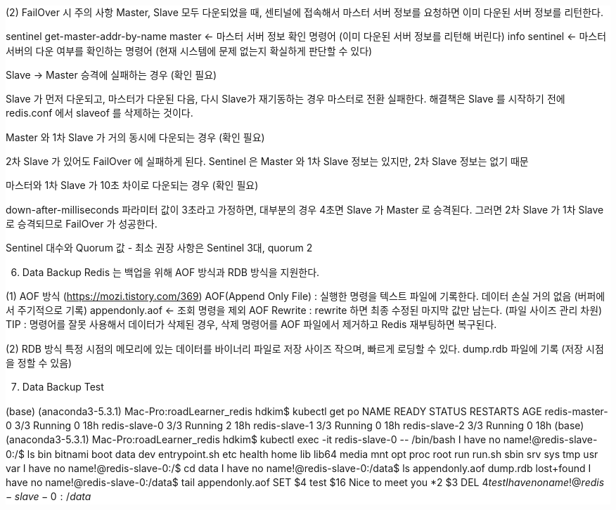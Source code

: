 (2) FailOver 시 주의 사항
Master, Slave 모두 다운되었을 때, 센티널에 접속해서 마스터 서버 정보를 요청하면 이미 다운된 서버 정보를 리턴한다. 

sentinel get-master-addr-by-name master        ← 마스터 서버 정보 확인 명령어 (이미 다운된 서버 정보를 리턴해 버린다) 
info sentinel                                              ← 마스터 서버의 다운 여부를 확인하는 명령어 (현재 시스템에 문제 없는지 확실하게 판단할 수 있다) 


Slave → Master 승격에 실패하는 경우 (확인 필요)

Slave 가 먼저 다운되고, 마스터가 다운된 다음, 다시 Slave가 재기동하는 경우 마스터로 전환 실패한다. 
해결책은 Slave 를 시작하기 전에 redis.conf 에서 slaveof 를 삭제하는 것이다. 


Master 와 1차 Slave 가 거의 동시에 다운되는 경우 (확인 필요)

2차 Slave 가 있어도 FailOver 에 실패하게 된다. Sentinel 은 Master 와 1차 Slave 정보는 있지만, 2차 Slave 정보는 없기 때문


마스터와 1차 Slave 가 10초 차이로 다운되는 경우 (확인 필요)

down-after-milliseconds 파라미터 값이 3초라고 가정하면, 대부분의 경우 4초면 Slave 가 Master 로 승격된다. 
그러면 2차 Slave 가 1차 Slave 로 승격되므로 FailOver 가 성공한다. 

Sentinel 대수와 Quorum 값  -  최소 권장 사항은 Sentinel 3대, quorum 2 


6. Data Backup 
Redis 는 백업을 위해 AOF 방식과 RDB 방식을 지원한다. 

(1) AOF 방식 (https://mozi.tistory.com/369)
AOF(Append Only File) : 실행한 명령을 텍스트 파일에 기록한다. 데이터 손실 거의 없음 (버퍼에서 주기적으로 기록)
appendonly.aof       ← 조회 명령을 제외
AOF Rewrite : rewrite 하면 최종 수정된 마지막 값만 남는다. (파일 사이즈 관리 차원) 
TIP : 명령어를 잘못 사용해서 데이터가 삭제된 경우, 삭제 명령어를 AOF 파일에서 제거하고 Redis 재부팅하면 복구된다. 

(2) RDB 방식
특정 시점의 메모리에 있는 데이터를 바이너리 파일로 저장
사이즈 작으며, 빠르게 로딩할 수 있다. 
dump.rdb 파일에 기록 (저장 시점을 정할 수 있음)


7. Data Backup Test

(base) (anaconda3-5.3.1) Mac-Pro:roadLearner_redis hdkim$ kubectl get po
NAME READY STATUS RESTARTS AGE
redis-master-0 3/3 Running 0 18h
redis-slave-0 3/3 Running 2 18h
redis-slave-1 3/3 Running 0 18h
redis-slave-2 3/3 Running 0 18h
(base) (anaconda3-5.3.1) Mac-Pro:roadLearner_redis hdkim$ kubectl exec -it redis-slave-0 -- /bin/bash
I have no name!@redis-slave-0:/$ ls
bin bitnami boot data dev entrypoint.sh etc health home lib lib64 media mnt opt proc root run run.sh sbin srv sys tmp usr var
I have no name!@redis-slave-0:/$ cd data
I have no name!@redis-slave-0:/data$ ls
appendonly.aof dump.rdb lost+found
I have no name!@redis-slave-0:/data$ tail appendonly.aof 
SET
$4
test
$16
Nice to meet you
*2
$3
DEL
$4
test
I have no name!@redis-slave-0:/data$
